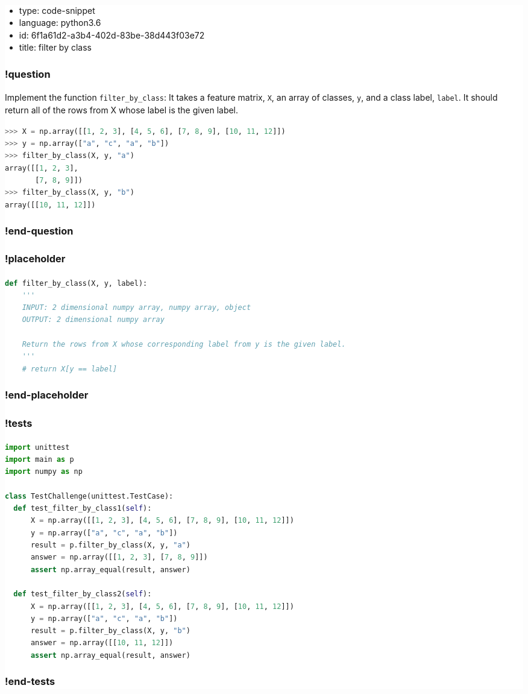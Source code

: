 




* type: code-snippet
* language: python3.6
* id: 6f1a61d2-a3b4-402d-83be-38d443f03e72
* title: filter by class



### !question

Implement the function `filter_by_class`: It takes a feature matrix, `X`, an array of classes, `y`, and a class label, `label`. It should return all of the rows from X whose label is the given label.

```python
>>> X = np.array([[1, 2, 3], [4, 5, 6], [7, 8, 9], [10, 11, 12]])
>>> y = np.array(["a", "c", "a", "b"])
>>> filter_by_class(X, y, "a")
array([[1, 2, 3],
       [7, 8, 9]])
>>> filter_by_class(X, y, "b")
array([[10, 11, 12]])
```
### !end-question



### !placeholder

```python
def filter_by_class(X, y, label):
    '''
    INPUT: 2 dimensional numpy array, numpy array, object
    OUTPUT: 2 dimensional numpy array

    Return the rows from X whose corresponding label from y is the given label.
    '''
    # return X[y == label]
```
### !end-placeholder

 

### !tests
```python
import unittest
import main as p		
import numpy as np

class TestChallenge(unittest.TestCase):
  def test_filter_by_class1(self):
      X = np.array([[1, 2, 3], [4, 5, 6], [7, 8, 9], [10, 11, 12]])
      y = np.array(["a", "c", "a", "b"])
      result = p.filter_by_class(X, y, "a")
      answer = np.array([[1, 2, 3], [7, 8, 9]])
      assert np.array_equal(result, answer)

  def test_filter_by_class2(self):
      X = np.array([[1, 2, 3], [4, 5, 6], [7, 8, 9], [10, 11, 12]])
      y = np.array(["a", "c", "a", "b"])
      result = p.filter_by_class(X, y, "b")
      answer = np.array([[10, 11, 12]])
      assert np.array_equal(result, answer)
```
### !end-tests
